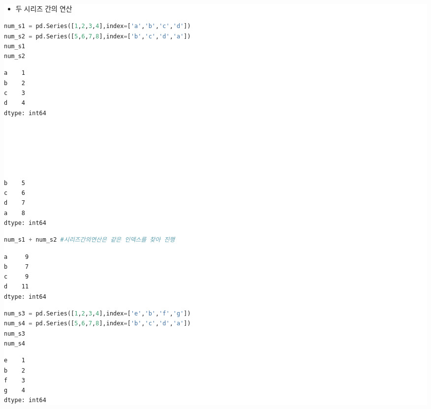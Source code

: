 
- 두 시리즈 간의 연산


```python
num_s1 = pd.Series([1,2,3,4],index=['a','b','c','d'])
num_s2 = pd.Series([5,6,7,8],index=['b','c','d','a'])
num_s1
num_s2
```




    a    1
    b    2
    c    3
    d    4
    dtype: int64






    b    5
    c    6
    d    7
    a    8
    dtype: int64




```python
num_s1 + num_s2 #시리즈간의연산은 같은 인덱스를 찾아 진행
```




    a     9
    b     7
    c     9
    d    11
    dtype: int64




```python
num_s3 = pd.Series([1,2,3,4],index=['e','b','f','g'])
num_s4 = pd.Series([5,6,7,8],index=['b','c','d','a'])
num_s3
num_s4
```




    e    1
    b    2
    f    3
    g    4
    dtype: int64
